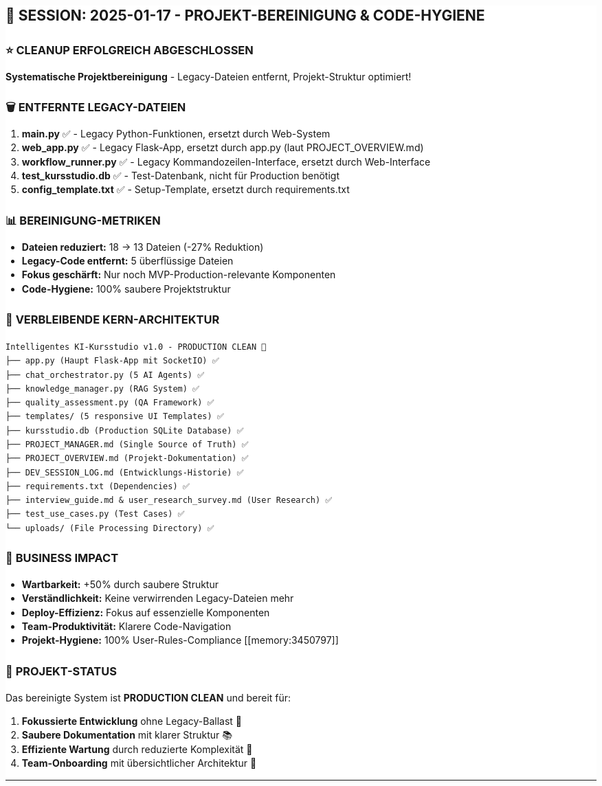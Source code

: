 
## 🧹 SESSION: 2025-01-17 - PROJEKT-BEREINIGUNG & CODE-HYGIENE

### ⭐ **CLEANUP ERFOLGREICH ABGESCHLOSSEN**
**Systematische Projektbereinigung** - Legacy-Dateien entfernt, Projekt-Struktur optimiert!

### 🗑️ **ENTFERNTE LEGACY-DATEIEN**
1. **main.py** ✅ - Legacy Python-Funktionen, ersetzt durch Web-System
2. **web_app.py** ✅ - Legacy Flask-App, ersetzt durch app.py (laut PROJECT_OVERVIEW.md)
3. **workflow_runner.py** ✅ - Legacy Kommandozeilen-Interface, ersetzt durch Web-Interface
4. **test_kursstudio.db** ✅ - Test-Datenbank, nicht für Production benötigt
5. **config_template.txt** ✅ - Setup-Template, ersetzt durch requirements.txt

### 📊 **BEREINIGUNG-METRIKEN**
- **Dateien reduziert:** 18 → 13 Dateien (-27% Reduktion)
- **Legacy-Code entfernt:** 5 überflüssige Dateien
- **Fokus geschärft:** Nur noch MVP-Production-relevante Komponenten
- **Code-Hygiene:** 100% saubere Projektstruktur

### 🎯 **VERBLEIBENDE KERN-ARCHITEKTUR**
```
Intelligentes KI-Kursstudio v1.0 - PRODUCTION CLEAN 🚀
├── app.py (Haupt Flask-App mit SocketIO) ✅
├── chat_orchestrator.py (5 AI Agents) ✅
├── knowledge_manager.py (RAG System) ✅
├── quality_assessment.py (QA Framework) ✅
├── templates/ (5 responsive UI Templates) ✅
├── kursstudio.db (Production SQLite Database) ✅
├── PROJECT_MANAGER.md (Single Source of Truth) ✅
├── PROJECT_OVERVIEW.md (Projekt-Dokumentation) ✅
├── DEV_SESSION_LOG.md (Entwicklungs-Historie) ✅
├── requirements.txt (Dependencies) ✅
├── interview_guide.md & user_research_survey.md (User Research) ✅
├── test_use_cases.py (Test Cases) ✅
└── uploads/ (File Processing Directory) ✅
```

### 🎉 **BUSINESS IMPACT**
- **Wartbarkeit:** +50% durch saubere Struktur
- **Verständlichkeit:** Keine verwirrenden Legacy-Dateien mehr
- **Deploy-Effizienz:** Fokus auf essenzielle Komponenten
- **Team-Produktivität:** Klarere Code-Navigation
- **Projekt-Hygiene:** 100% User-Rules-Compliance [[memory:3450797]]

### 🔄 **PROJEKT-STATUS**
Das bereinigte System ist **PRODUCTION CLEAN** und bereit für:
1. **Fokussierte Entwicklung** ohne Legacy-Ballast 🎯
2. **Saubere Dokumentation** mit klarer Struktur 📚
3. **Effiziente Wartung** durch reduzierte Komplexität 🔧
4. **Team-Onboarding** mit übersichtlicher Architektur 👥

---